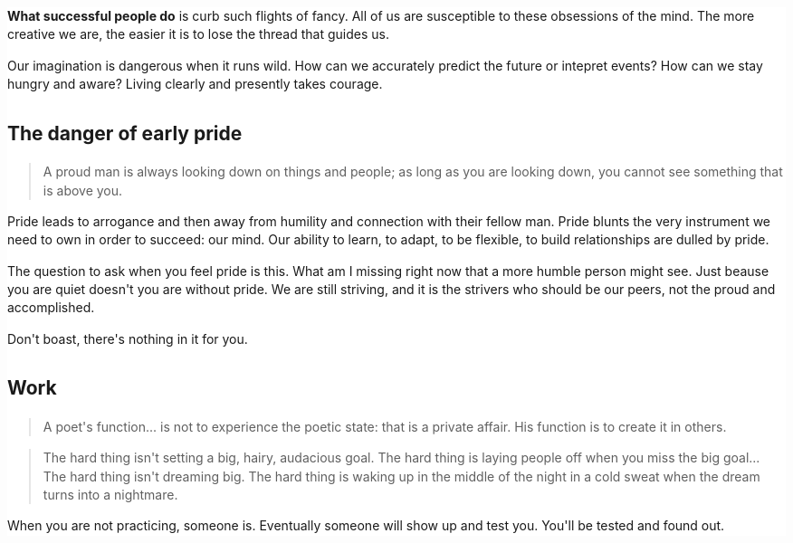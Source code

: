 **What successful people do** is curb such flights of fancy. All of us are susceptible to these obsessions of the mind. The more creative we are, the easier it is to lose the thread that guides us. 

Our imagination is dangerous when it runs wild. How can we accurately predict the future or intepret events? How can we stay hungry and aware? Living clearly and presently takes courage. 

## The danger of early pride
> A proud man is always looking down on things and people; as long as you are looking down, you cannot see something that is above you.

Pride leads to arrogance and then away from humility and connection with their fellow man. Pride blunts the very instrument we need to own in order to succeed: our mind. Our ability to learn, to adapt, to be flexible, to build relationships are dulled by pride.

The question to ask when you feel pride is this. What am I missing right now that a more humble person might see. Just beause you are quiet doesn't you are without pride. We are still striving, and it is the strivers who should be our peers, not the proud and accomplished.

Don't boast, there's nothing in it for you.

## Work
> A poet's function... is not to experience the poetic state: that is a private affair. His function is to create it in others. 

> The hard thing isn't setting a big, hairy, audacious goal. The hard thing is laying people off when you miss the big goal... The hard thing isn't dreaming big. The hard thing is waking up in the middle of the night in a cold sweat when the dream turns into a nightmare. 

When you are not practicing, someone is. Eventually someone will show up and test you. You'll be tested and found out. 
